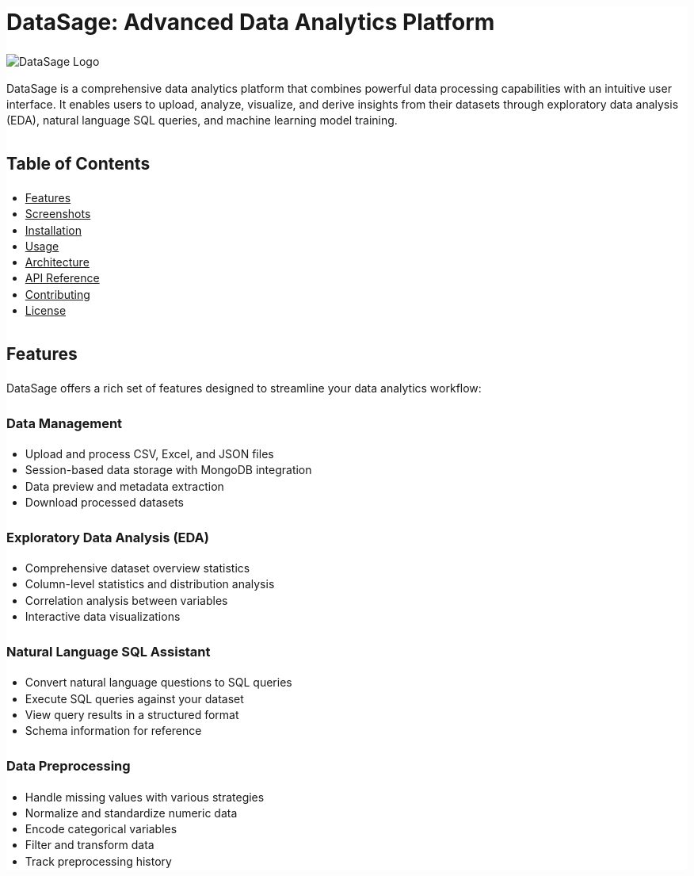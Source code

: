 # DataSage: Advanced Data Analytics Platform

![DataSage Logo](https://github.com/yourusername/datasage/raw/main/public/favicon.svg)

DataSage is a comprehensive data analytics platform that combines powerful data processing capabilities with an intuitive user interface. It enables users to upload, analyze, visualize, and derive insights from their datasets through exploratory data analysis (EDA), natural language SQL queries, and machine learning model training.

## Table of Contents

- [Features](#features)
- [Screenshots](#screenshots)
- [Installation](#installation)
- [Usage](#usage)
- [Architecture](#architecture)
- [API Reference](#api-reference)
- [Contributing](#contributing)
- [License](#license)

## Features

DataSage offers a rich set of features designed to streamline your data analytics workflow:

### Data Management
- Upload and process CSV, Excel, and JSON files
- Session-based data storage with MongoDB integration
- Data preview and metadata extraction
- Download processed datasets

### Exploratory Data Analysis (EDA)
- Comprehensive dataset overview statistics
- Column-level statistics and distribution analysis
- Correlation analysis between variables
- Interactive data visualizations

### Natural Language SQL Assistant
- Convert natural language questions to SQL queries
- Execute SQL queries against your dataset
- View query results in a structured format
- Schema information for reference

### Data Preprocessing
- Handle missing values with various strategies
- Normalize and standardize numeric data
- Encode categorical variables
- Filter and transform data
- Track preprocessing history
